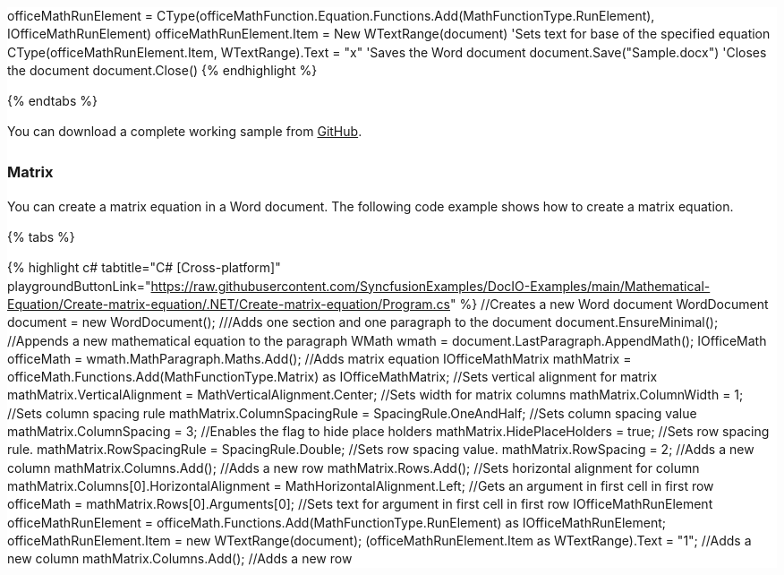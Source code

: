 officeMathRunElement = CType(officeMathFunction.Equation.Functions.Add(MathFunctionType.RunElement), IOfficeMathRunElement)
officeMathRunElement.Item = New WTextRange(document)
'Sets text for base of the specified equation
CType(officeMathRunElement.Item, WTextRange).Text = "x"
'Saves the Word document
document.Save("Sample.docx")
'Closes the document
document.Close()
{% endhighlight %}

{% endtabs %}

You can download a complete working sample from [GitHub](https://github.com/SyncfusionExamples/DocIO-Examples/tree/main/Mathematical-Equation/Create-limit-equation).

### Matrix

You can create a matrix equation in a Word document. The following code example shows how to create a matrix equation.

{% tabs %}

{% highlight c# tabtitle="C# [Cross-platform]" playgroundButtonLink="https://raw.githubusercontent.com/SyncfusionExamples/DocIO-Examples/main/Mathematical-Equation/Create-matrix-equation/.NET/Create-matrix-equation/Program.cs" %}
//Creates a new Word document
WordDocument document = new WordDocument();
///Adds one section and one paragraph to the document
document.EnsureMinimal();
//Appends a new mathematical equation to the paragraph
WMath wmath = document.LastParagraph.AppendMath();
IOfficeMath officeMath = wmath.MathParagraph.Maths.Add();
//Adds matrix equation
IOfficeMathMatrix mathMatrix = officeMath.Functions.Add(MathFunctionType.Matrix) as IOfficeMathMatrix;
//Sets vertical alignment for matrix
mathMatrix.VerticalAlignment = MathVerticalAlignment.Center;
//Sets width for matrix columns
mathMatrix.ColumnWidth = 1;
//Sets column spacing rule
mathMatrix.ColumnSpacingRule = SpacingRule.OneAndHalf;
//Sets column spacing value
mathMatrix.ColumnSpacing = 3;
//Enables the flag to hide place holders
mathMatrix.HidePlaceHolders = true;
//Sets row spacing rule.
mathMatrix.RowSpacingRule = SpacingRule.Double;
//Sets row spacing value.
mathMatrix.RowSpacing = 2;
//Adds a new column
mathMatrix.Columns.Add();
//Adds a new row
mathMatrix.Rows.Add();
//Sets horizontal alignment for column
mathMatrix.Columns[0].HorizontalAlignment = MathHorizontalAlignment.Left;
//Gets an argument in first cell in first row
officeMath = mathMatrix.Rows[0].Arguments[0];
//Sets text for argument in first cell in first row
IOfficeMathRunElement officeMathRunElement = officeMath.Functions.Add(MathFunctionType.RunElement) as IOfficeMathRunElement;
officeMathRunElement.Item = new WTextRange(document);
(officeMathRunElement.Item as WTextRange).Text = "1";
//Adds a new column
mathMatrix.Columns.Add();
//Adds a new row